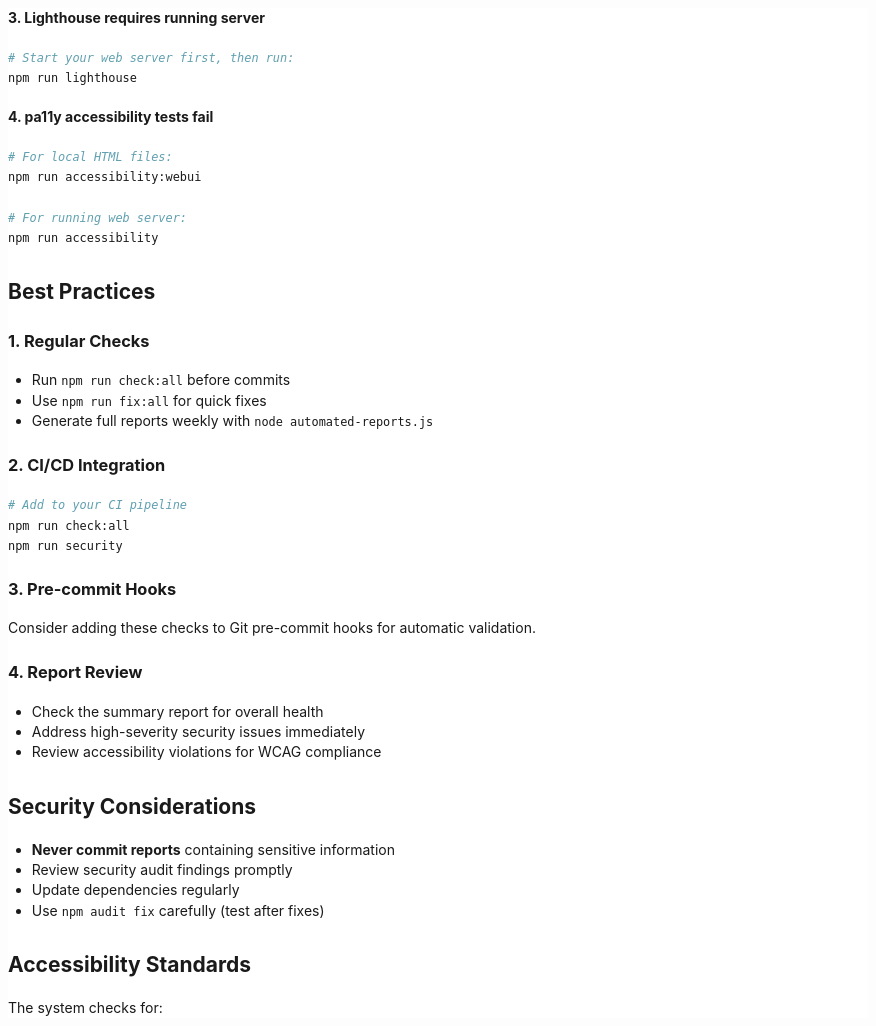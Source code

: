 #### 3. Lighthouse requires running server

```bash
# Start your web server first, then run:
npm run lighthouse
```

#### 4. pa11y accessibility tests fail

```bash
# For local HTML files:
npm run accessibility:webui

# For running web server:
npm run accessibility
```

## Best Practices

### 1. Regular Checks

- Run `npm run check:all` before commits
- Use `npm run fix:all` for quick fixes
- Generate full reports weekly with `node automated-reports.js`

### 2. CI/CD Integration

```bash
# Add to your CI pipeline
npm run check:all
npm run security
```

### 3. Pre-commit Hooks

Consider adding these checks to Git pre-commit hooks for automatic validation.

### 4. Report Review

- Check the summary report for overall health
- Address high-severity security issues immediately
- Review accessibility violations for WCAG compliance

## Security Considerations

- **Never commit reports** containing sensitive information
- Review security audit findings promptly
- Update dependencies regularly
- Use `npm audit fix` carefully (test after fixes)

## Accessibility Standards

The system checks for:
